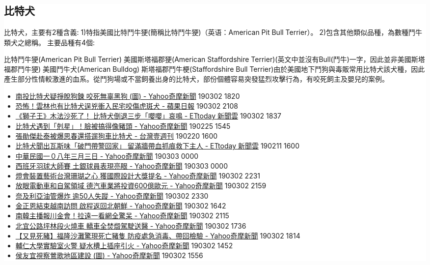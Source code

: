 ## 比特犬

比特犬，主要有2種含義:
1)特指美國比特鬥牛㹴(簡稱比特鬥牛㹴)（英语：American Pit Bull Terrier）。
2)包含其他類似品種，為數種鬥牛類犬之總稱。
主要品種有4個:

比特鬥牛㹴(American Pit Bull Terrier)
美國斯塔福郡㹴(American Staffordshire Terrier)(英文中並沒有Bull(鬥牛)一字，因此並非美國斯塔福郡鬥牛㹴)
美國鬥牛犬(American Bulldog)
斯塔福郡鬥牛梗(Staffordshire Bull Terrier)由於美國地下鬥狗與毒販常用比特犬該犬種，因此產生部分性情較激進的血系。從鬥狗場或不當飼養出身的比特犬，部份個體容易突發猛烈攻擊行為，有咬死飼主及嬰兒的案例。
- [南投比特犬疑掙脫狗鍊 咬死無辜黑狗 (圖) - Yahoo奇摩新聞](https://tw.news.yahoo.com/%E5%8D%97%E6%8A%95%E6%AF%94%E7%89%B9%E7%8A%AC%E7%96%91%E6%8E%99%E8%84%AB%E7%8B%97%E9%8D%8A-%E5%92%AC%E6%AD%BB%E7%84%A1%E8%BE%9C%E9%BB%91%E7%8B%97-%E5%9C%96-102005218.html "南投比特犬疑掙脫狗鍊 咬死無辜黑狗 (圖) - Yahoo奇摩新聞") 190302 1820
- [恐怖！雲林也有比特犬逞兇衝入民宅咬傷虎斑犬 - 蘋果日報](https://tw.appledaily.com/new/realtime/20190302/1526300/ "恐怖！雲林也有比特犬逞兇衝入民宅咬傷虎斑犬 - 蘋果日報") 190302 2108
- [《獅子王》木法沙死了！ 比特犬倒退三步「嚶嚶」哀鳴 - ETtoday 新聞雲](https://pets.ettoday.net/news/1390063 "《獅子王》木法沙死了！ 比特犬倒退三步「嚶嚶」哀鳴 - ETtoday 新聞雲") 190302 1837
- [比特犬遇到「剋星」！臉被搞得像豬頭 - Yahoo奇摩新聞](https://tw.news.yahoo.com/%E6%AF%94%E7%89%B9%E7%8A%AC%E9%81%87%E5%88%B0-%E5%89%8B%E6%98%9F-%E8%87%89%E8%A2%AB%E6%90%9E%E5%BE%97%E5%83%8F%E8%B1%AC%E9%A0%AD-074529185.html "比特犬遇到「剋星」！臉被搞得像豬頭 - Yahoo奇摩新聞") 190225 1545
- [張勛傑赴泰被爆思春還搭遛狗車比特犬 - 台灣壹週刊](https://www.nextmag.com.tw/realtimenews/news/462438 "張勛傑赴泰被爆思春還搭遛狗車比特犬 - 台灣壹週刊") 190220 1600
- [比特犬聞出瓦斯味「破門帶警回家」 留滿牆帶血抓痕救下主人 - ETtoday 新聞雲](https://pets.ettoday.net/news/1375144 "比特犬聞出瓦斯味「破門帶警回家」 留滿牆帶血抓痕救下主人 - ETtoday 新聞雲") 190211 1600
- [中華民國一０八年三月三日 - Yahoo奇摩新聞](https://tw.news.yahoo.com/%E4%B8%AD%E8%8F%AF%E6%B0%91%E5%9C%8B-%E5%85%AB%E5%B9%B4%E4%B8%89%E6%9C%88%E4%B8%89%E6%97%A5-160010780.html "中華民國一０八年三月三日 - Yahoo奇摩新聞") 190303 0000
- [西班牙羽球大師賽 土銀球員表現亮眼 - Yahoo奇摩新聞](https://tw.news.yahoo.com/%E8%A5%BF%E7%8F%AD%E7%89%99%E7%BE%BD%E7%90%83%E5%A4%A7%E5%B8%AB%E8%B3%BD-%E5%9C%9F%E9%8A%80%E7%90%83%E5%93%A1%E8%A1%A8%E7%8F%BE%E4%BA%AE%E7%9C%BC-160000723.html "西班牙羽球大師賽 土銀球員表現亮眼 - Yahoo奇摩新聞") 190303 0000
- [燈會裝置藝術台灣珊瑚之心 獲國際設計大獎提名 - Yahoo奇摩新聞](https://tw.news.yahoo.com/%E7%87%88%E6%9C%83%E8%A3%9D%E7%BD%AE%E8%97%9D%E8%A1%93%E5%8F%B0%E7%81%A3%E7%8F%8A%E7%91%9A%E4%B9%8B%E5%BF%83-%E7%8D%B2%E5%9C%8B%E9%9A%9B%E8%A8%AD%E8%A8%88%E5%A4%A7%E7%8D%8E%E6%8F%90%E5%90%8D-143146084.html "燈會裝置藝術台灣珊瑚之心 獲國際設計大獎提名 - Yahoo奇摩新聞") 190302 2231
- [放眼電動車和自駕領域 德汽車業將投資600億歐元 - Yahoo奇摩新聞](https://tw.news.yahoo.com/%E6%94%BE%E7%9C%BC%E9%9B%BB%E5%8B%95%E8%BB%8A%E5%92%8C%E8%87%AA%E9%A7%95%E9%A0%98%E5%9F%9F-%E5%BE%B7%E6%B1%BD%E8%BB%8A%E6%A5%AD%E5%B0%87%E6%8A%95%E8%B3%87600%E5%84%84%E6%AD%90%E5%85%83-135946886.html "放眼電動車和自駕領域 德汽車業將投資600億歐元 - Yahoo奇摩新聞") 190302 2159
- [奈及利亞油管爆炸 逾50人失蹤 - Yahoo奇摩新聞](https://tw.news.yahoo.com/%E5%A5%88%E5%8F%8A%E5%88%A9%E4%BA%9E%E6%B2%B9%E7%AE%A1%E7%88%86%E7%82%B8-%E9%80%BE50%E4%BA%BA%E5%A4%B1%E8%B9%A4-153047912.html "奈及利亞油管爆炸 逾50人失蹤 - Yahoo奇摩新聞") 190302 2330
- [金正恩結束越南訪問 啟程返回北朝鮮 - Yahoo奇摩新聞](https://tw.news.yahoo.com/%E9%87%91%E6%AD%A3%E6%81%A9%E7%B5%90%E6%9D%9F%E8%B6%8A%E5%8D%97%E8%A8%AA%E5%95%8F-%E5%95%9F%E7%A8%8B%E8%BF%94%E5%9B%9E%E5%8C%97%E6%9C%9D%E9%AE%AE-084203520.html "金正恩結束越南訪問 啟程返回北朝鮮 - Yahoo奇摩新聞") 190302 1642
- [南韓主播報川金會！拉遠一看網全驚呆 - Yahoo奇摩新聞](https://tw.news.yahoo.com/%E5%8D%97%E9%9F%93%E4%B8%BB%E6%92%AD%E5%A0%B1%E5%B7%9D%E9%87%91%E6%9C%83-%E6%8B%89%E9%81%A0-%E7%9C%8B%E7%B6%B2%E5%85%A8%E9%A9%9A%E5%91%86-131538342.html "南韓主播報川金會！拉遠一看網全驚呆 - Yahoo奇摩新聞") 190302 2115
- [北宜公路坪林段火燒車 轎車全焚燬駕駛送醫 - Yahoo奇摩新聞](https://tw.news.yahoo.com/%E5%8C%97%E5%AE%9C%E5%85%AC%E8%B7%AF%E5%9D%AA%E6%9E%97%E6%AE%B5%E7%81%AB%E7%87%92%E8%BB%8A-%E8%BD%8E%E8%BB%8A%E5%85%A8%E7%84%9A%E7%87%AC%E9%A7%95%E9%A7%9B%E9%80%81%E9%86%AB-093624690.html "北宜公路坪林段火燒車 轎車全焚燬駕駛送醫 - Yahoo奇摩新聞") 190302 1736
- [【又見死豬】福隆沙灘驚現死亡豬隻 防疫處急消毒、帶回檢驗 - Yahoo奇摩新聞](https://tw.news.yahoo.com/%E5%8F%88%E8%A6%8B%E6%AD%BB%E8%B1%AC-%E7%A6%8F%E9%9A%86%E6%B2%99%E7%81%98%E9%A9%9A%E7%8F%BE%E6%AD%BB%E4%BA%A1%E8%B1%AC%E9%9A%BB-%E9%98%B2%E7%96%AB%E8%99%95%E6%80%A5%E6%B6%88%E6%AF%92-%E5%B8%B6%E5%9B%9E%E6%AA%A2%E9%A9%97-101400757.html "【又見死豬】福隆沙灘驚現死亡豬隻 防疫處急消毒、帶回檢驗 - Yahoo奇摩新聞") 190302 1814
- [輔仁大學實驗室火警 疑水槽上插座引火 - Yahoo奇摩新聞](https://tw.news.yahoo.com/%E8%BC%94%E4%BB%81%E5%A4%A7%E5%AD%B8%E5%AF%A6%E9%A9%97%E5%AE%A4%E7%81%AB%E8%AD%A6-%E7%96%91%E6%B0%B4%E6%A7%BD%E4%B8%8A%E6%8F%92%E5%BA%A7%E5%BC%95%E7%81%AB-065226294.html "輔仁大學實驗室火警 疑水槽上插座引火 - Yahoo奇摩新聞") 190302 1452
- [侯友宜視察鶯歌地區建設 (圖) - Yahoo奇摩新聞](https://tw.news.yahoo.com/%E4%BE%AF%E5%8F%8B%E5%AE%9C%E8%A6%96%E5%AF%9F%E9%B6%AF%E6%AD%8C%E5%9C%B0%E5%8D%80%E5%BB%BA%E8%A8%AD-%E5%9C%96-075602904.html "侯友宜視察鶯歌地區建設 (圖) - Yahoo奇摩新聞") 190302 1556